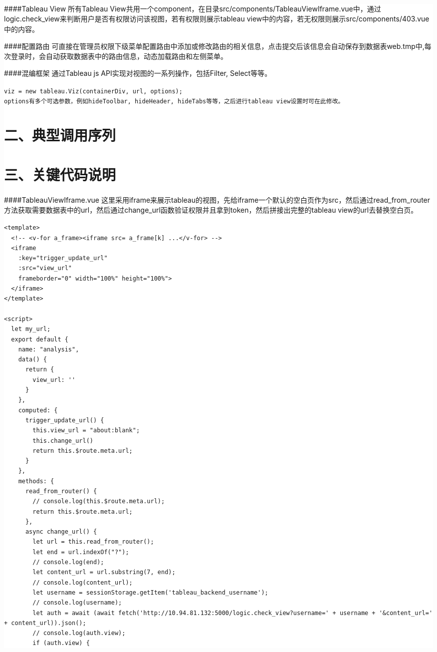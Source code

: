 ####Tableau View
所有Tableau View共用一个component，在目录src/components/TableauViewIframe.vue中，通过logic.check_view来判断用户是否有权限访问该视图，若有权限则展示tableau view中的内容，若无权限则展示src/components/403.vue中的内容。

####配置路由
可直接在管理员权限下级菜单配置路由中添加或修改路由的相关信息，点击提交后该信息会自动保存到数据表web.tmp中,每次登录时，会自动获取数据表中的路由信息，动态加载路由和左侧菜单。

####混编框架
通过Tableau js API实现对视图的一系列操作，包括Filter, Select等等。
```
viz = new tableau.Viz(containerDiv, url, options);
options有多个可选参数，例如hideToolbar, hideHeader, hideTabs等等，之后进行tableau view设置时可在此修改。

```
# 二、典型调用序列
# 三、关键代码说明
####TableauViewIframe.vue
这里采用iframe来展示tableau的视图，先给iframe一个默认的空白页作为src，然后通过read_from_router方法获取需要数据表中的url，然后通过change_url函数验证权限并且拿到token，然后拼接出完整的tableau view的url去替换空白页。
```vue
<template>
  <!-- <v-for a_frame><iframe src= a_frame[k] ...</v-for> -->
  <iframe
    :key="trigger_update_url"
    :src="view_url"
    frameborder="0" width="100%" height="100%">
  </iframe>
</template>

<script>
  let my_url;
  export default {
    name: "analysis",
    data() {
      return {
        view_url: ''
      }
    },
    computed: {
      trigger_update_url() {
        this.view_url = "about:blank";
        this.change_url()
        return this.$route.meta.url;
      }
    },
    methods: {
      read_from_router() {
        // console.log(this.$route.meta.url);
        return this.$route.meta.url;
      },
      async change_url() {
        let url = this.read_from_router();
        let end = url.indexOf("?");
        // console.log(end);
        let content_url = url.substring(7, end);
        // console.log(content_url);
        let username = sessionStorage.getItem('tableau_backend_username');
        // console.log(username);
        let auth = await (await fetch('http://10.94.81.132:5000/logic.check_view?username=' + username + '&content_url=' + content_url)).json();
        // console.log(auth.view);
        if (auth.view) {
```